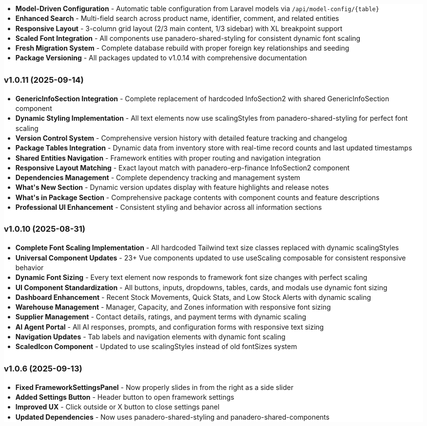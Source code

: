 - **Model-Driven Configuration** - Automatic table configuration from Laravel models via `/api/model-config/{table}`
- **Enhanced Search** - Multi-field search across product name, identifier, comment, and related entities
- **Responsive Layout** - 3-column grid layout (2/3 main content, 1/3 sidebar) with XL breakpoint support
- **Scaled Font Integration** - All components use panadero-shared-styling for consistent dynamic font scaling
- **Fresh Migration System** - Complete database rebuild with proper foreign key relationships and seeding
- **Package Versioning** - All packages updated to v1.0.14 with comprehensive documentation

### v1.0.11 (2025-09-14)
- **GenericInfoSection Integration** - Complete replacement of hardcoded InfoSection2 with shared GenericInfoSection component
- **Dynamic Styling Implementation** - All text elements now use scalingStyles from panadero-shared-styling for perfect font scaling
- **Version Control System** - Comprehensive version history with detailed feature tracking and changelog
- **Package Tables Integration** - Dynamic data from inventory store with real-time record counts and last updated timestamps
- **Shared Entities Navigation** - Framework entities with proper routing and navigation integration
- **Responsive Layout Matching** - Exact layout match with panadero-erp-finance InfoSection2 component
- **Dependencies Management** - Complete dependency tracking and management system
- **What's New Section** - Dynamic version updates display with feature highlights and release notes
- **What's in Package Section** - Comprehensive package contents with component counts and feature descriptions
- **Professional UI Enhancement** - Consistent styling and behavior across all information sections

### v1.0.10 (2025-08-31)
- **Complete Font Scaling Implementation** - All hardcoded Tailwind text size classes replaced with dynamic scalingStyles
- **Universal Component Updates** - 23+ Vue components updated to use useScaling composable for consistent responsive behavior
- **Dynamic Font Sizing** - Every text element now responds to framework font size changes with perfect scaling
- **UI Component Standardization** - All buttons, inputs, dropdowns, tables, cards, and modals use dynamic font sizing
- **Dashboard Enhancement** - Recent Stock Movements, Quick Stats, and Low Stock Alerts with dynamic scaling
- **Warehouse Management** - Manager, Capacity, and Zones information with responsive font sizing
- **Supplier Management** - Contact details, ratings, and payment terms with dynamic scaling
- **AI Agent Portal** - All AI responses, prompts, and configuration forms with responsive text sizing
- **Navigation Updates** - Tab labels and navigation elements with dynamic font scaling
- **ScaledIcon Component** - Updated to use scalingStyles instead of old fontSizes system

### v1.0.6 (2025-09-13)
- **Fixed FrameworkSettingsPanel** - Now properly slides in from the right as a side slider
- **Added Settings Button** - Header button to open framework settings
- **Improved UX** - Click outside or X button to close settings panel
- **Updated Dependencies** - Now uses panadero-shared-styling and panadero-shared-components
